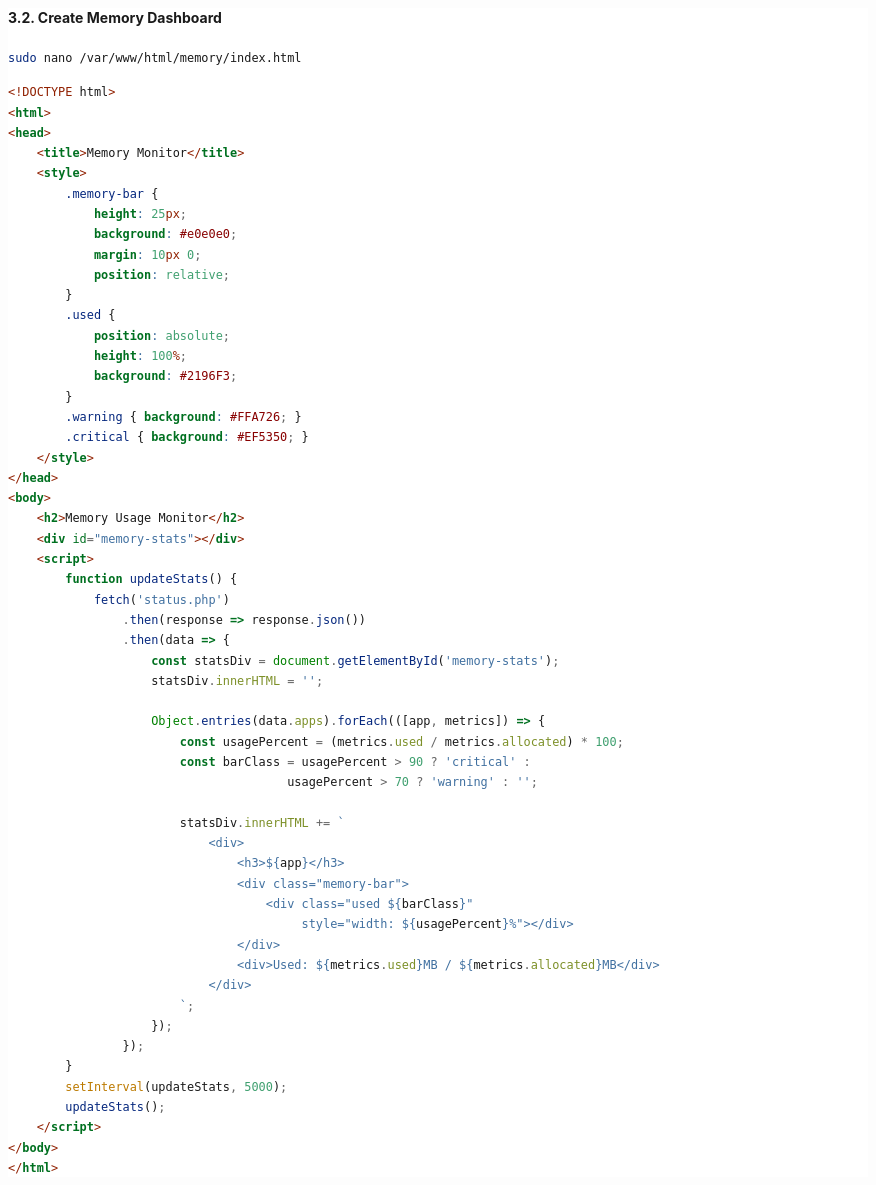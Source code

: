 #### 3.2. Create Memory Dashboard
```bash
sudo nano /var/www/html/memory/index.html
```

```html
<!DOCTYPE html>
<html>
<head>
    <title>Memory Monitor</title>
    <style>
        .memory-bar {
            height: 25px;
            background: #e0e0e0;
            margin: 10px 0;
            position: relative;
        }
        .used {
            position: absolute;
            height: 100%;
            background: #2196F3;
        }
        .warning { background: #FFA726; }
        .critical { background: #EF5350; }
    </style>
</head>
<body>
    <h2>Memory Usage Monitor</h2>
    <div id="memory-stats"></div>
    <script>
        function updateStats() {
            fetch('status.php')
                .then(response => response.json())
                .then(data => {
                    const statsDiv = document.getElementById('memory-stats');
                    statsDiv.innerHTML = '';
                    
                    Object.entries(data.apps).forEach(([app, metrics]) => {
                        const usagePercent = (metrics.used / metrics.allocated) * 100;
                        const barClass = usagePercent > 90 ? 'critical' : 
                                       usagePercent > 70 ? 'warning' : '';
                        
                        statsDiv.innerHTML += `
                            <div>
                                <h3>${app}</h3>
                                <div class="memory-bar">
                                    <div class="used ${barClass}" 
                                         style="width: ${usagePercent}%"></div>
                                </div>
                                <div>Used: ${metrics.used}MB / ${metrics.allocated}MB</div>
                            </div>
                        `;
                    });
                });
        }
        setInterval(updateStats, 5000);
        updateStats();
    </script>
</body>
</html>
```
